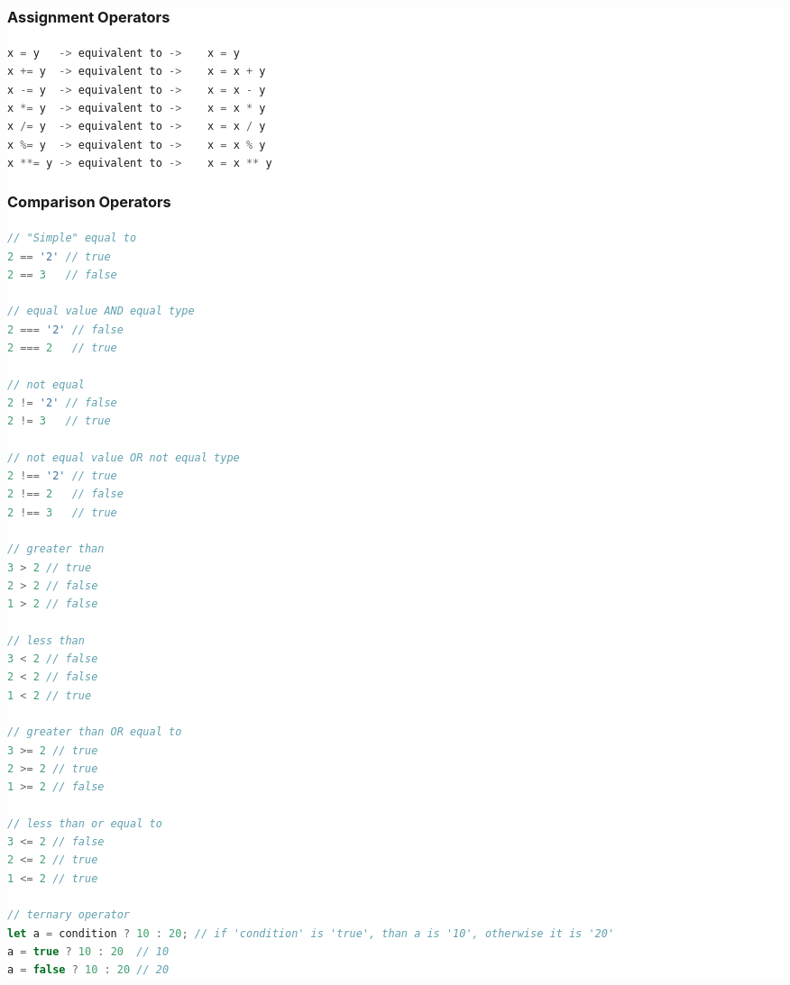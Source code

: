### Assignment Operators
```js
x = y 	-> equivalent to ->    x = y
x += y 	-> equivalent to ->    x = x + y
x -= y 	-> equivalent to ->    x = x - y
x *= y 	-> equivalent to ->    x = x * y
x /= y 	-> equivalent to ->    x = x / y
x %= y 	-> equivalent to ->    x = x % y
x **= y -> equivalent to ->    x = x ** y
```

### Comparison Operators
```js
// "Simple" equal to
2 == '2' // true
2 == 3   // false

// equal value AND equal type
2 === '2' // false
2 === 2   // true

// not equal
2 != '2' // false
2 != 3   // true

// not equal value OR not equal type
2 !== '2' // true
2 !== 2   // false
2 !== 3   // true

// greater than
3 > 2 // true
2 > 2 // false
1 > 2 // false

// less than
3 < 2 // false
2 < 2 // false
1 < 2 // true

// greater than OR equal to
3 >= 2 // true
2 >= 2 // true
1 >= 2 // false

// less than or equal to
3 <= 2 // false
2 <= 2 // true
1 <= 2 // true

// ternary operator
let a = condition ? 10 : 20; // if 'condition' is 'true', than a is '10', otherwise it is '20'
a = true ? 10 : 20  // 10
a = false ? 10 : 20 // 20
```
